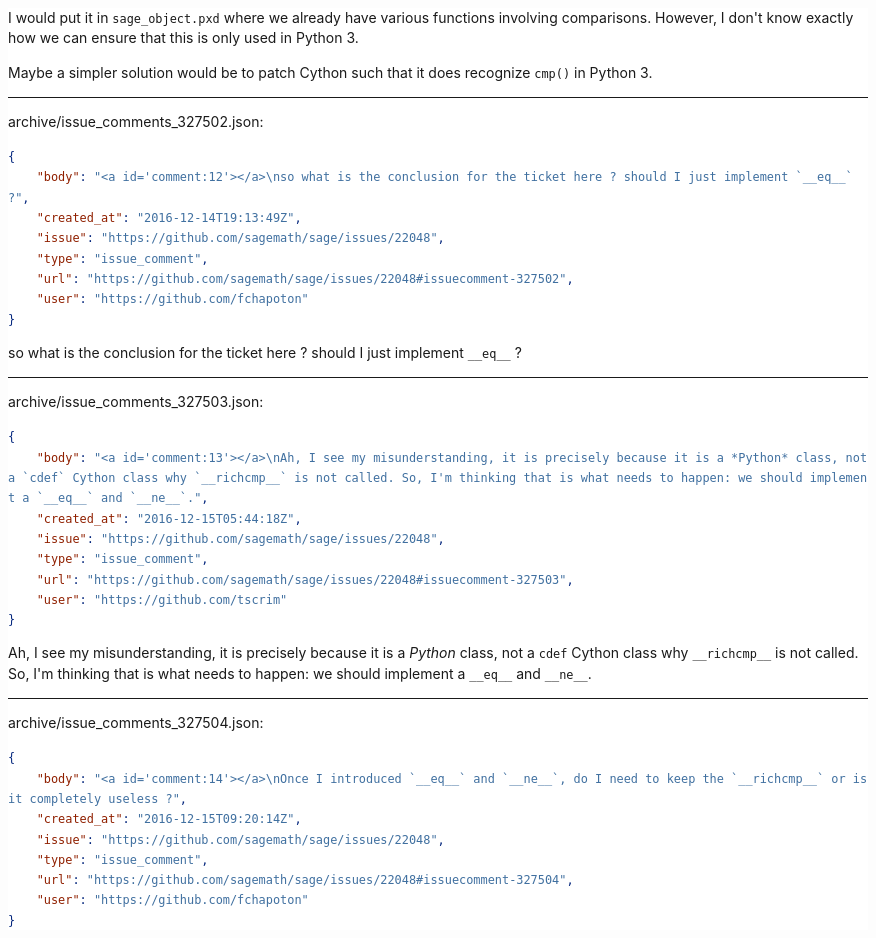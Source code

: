 I would put it in `sage_object.pxd` where we already have various functions involving comparisons. However, I don't know exactly how we can ensure that this is only used in Python 3.

Maybe a simpler solution would be to patch Cython such that it does recognize `cmp()` in Python 3.



---

archive/issue_comments_327502.json:
```json
{
    "body": "<a id='comment:12'></a>\nso what is the conclusion for the ticket here ? should I just implement `__eq__` ?",
    "created_at": "2016-12-14T19:13:49Z",
    "issue": "https://github.com/sagemath/sage/issues/22048",
    "type": "issue_comment",
    "url": "https://github.com/sagemath/sage/issues/22048#issuecomment-327502",
    "user": "https://github.com/fchapoton"
}
```

<a id='comment:12'></a>
so what is the conclusion for the ticket here ? should I just implement `__eq__` ?



---

archive/issue_comments_327503.json:
```json
{
    "body": "<a id='comment:13'></a>\nAh, I see my misunderstanding, it is precisely because it is a *Python* class, not a `cdef` Cython class why `__richcmp__` is not called. So, I'm thinking that is what needs to happen: we should implement a `__eq__` and `__ne__`.",
    "created_at": "2016-12-15T05:44:18Z",
    "issue": "https://github.com/sagemath/sage/issues/22048",
    "type": "issue_comment",
    "url": "https://github.com/sagemath/sage/issues/22048#issuecomment-327503",
    "user": "https://github.com/tscrim"
}
```

<a id='comment:13'></a>
Ah, I see my misunderstanding, it is precisely because it is a *Python* class, not a `cdef` Cython class why `__richcmp__` is not called. So, I'm thinking that is what needs to happen: we should implement a `__eq__` and `__ne__`.



---

archive/issue_comments_327504.json:
```json
{
    "body": "<a id='comment:14'></a>\nOnce I introduced `__eq__` and `__ne__`, do I need to keep the `__richcmp__` or is it completely useless ?",
    "created_at": "2016-12-15T09:20:14Z",
    "issue": "https://github.com/sagemath/sage/issues/22048",
    "type": "issue_comment",
    "url": "https://github.com/sagemath/sage/issues/22048#issuecomment-327504",
    "user": "https://github.com/fchapoton"
}
```
